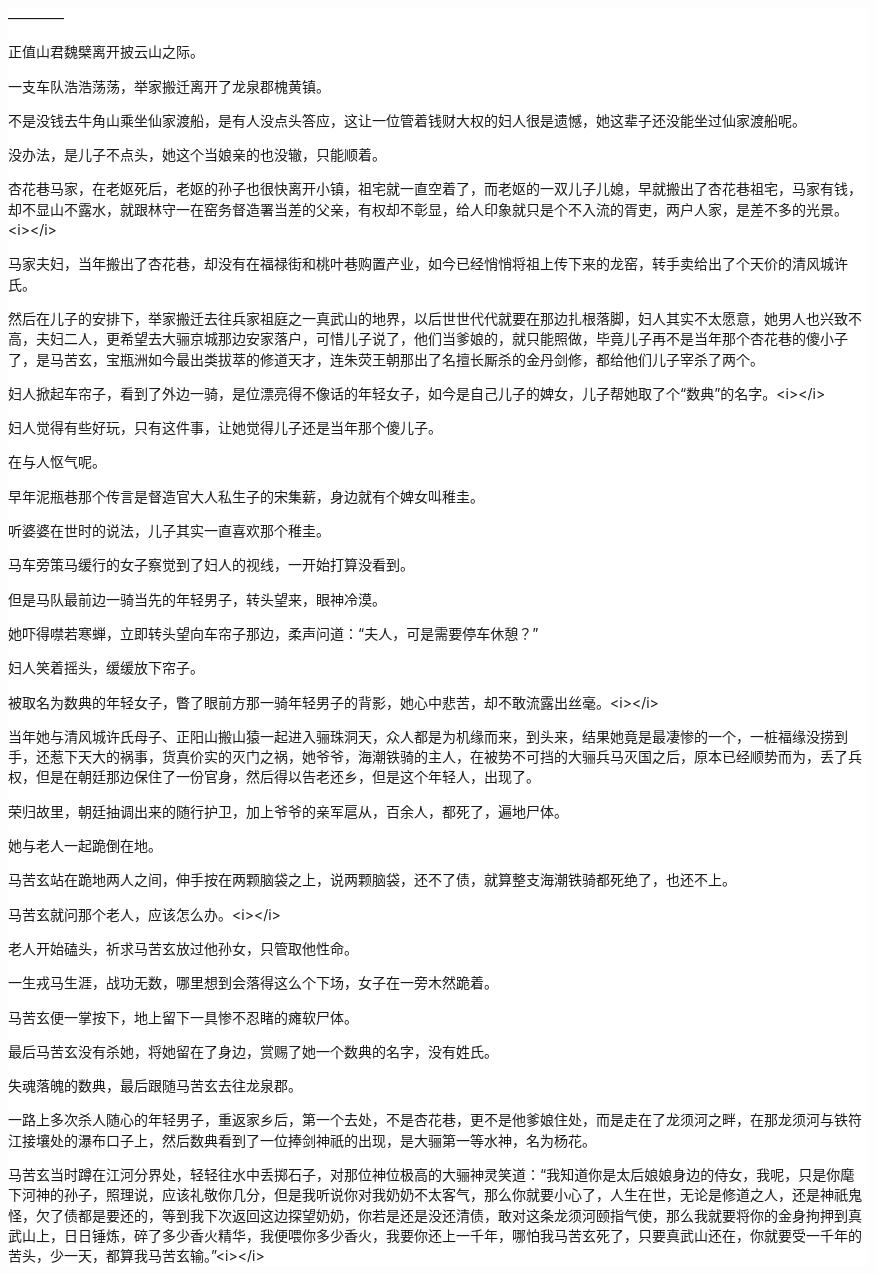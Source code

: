    ————

   正值山君魏檗离开披云山之际。

   一支车队浩浩荡荡，举家搬迁离开了龙泉郡槐黄镇。

   不是没钱去牛角山乘坐仙家渡船，是有人没点头答应，这让一位管着钱财大权的妇人很是遗憾，她这辈子还没能坐过仙家渡船呢。

   没办法，是儿子不点头，她这个当娘亲的也没辙，只能顺着。

   杏花巷马家，在老妪死后，老妪的孙子也很快离开小镇，祖宅就一直空着了，而老妪的一双儿子儿媳，早就搬出了杏花巷祖宅，马家有钱，却不显山不露水，就跟林守一在窑务督造署当差的父亲，有权却不彰显，给人印象就只是个不入流的胥吏，两户人家，是差不多的光景。&lt;i&gt;&lt;/i&gt;

   马家夫妇，当年搬出了杏花巷，却没有在福禄街和桃叶巷购置产业，如今已经悄悄将祖上传下来的龙窑，转手卖给出了个天价的清风城许氏。

   然后在儿子的安排下，举家搬迁去往兵家祖庭之一真武山的地界，以后世世代代就要在那边扎根落脚，妇人其实不太愿意，她男人也兴致不高，夫妇二人，更希望去大骊京城那边安家落户，可惜儿子说了，他们当爹娘的，就只能照做，毕竟儿子再不是当年那个杏花巷的傻小子了，是马苦玄，宝瓶洲如今最出类拔萃的修道天才，连朱荧王朝那出了名擅长厮杀的金丹剑修，都给他们儿子宰杀了两个。

   妇人掀起车帘子，看到了外边一骑，是位漂亮得不像话的年轻女子，如今是自己儿子的婢女，儿子帮她取了个“数典”的名字。&lt;i&gt;&lt;/i&gt;

   妇人觉得有些好玩，只有这件事，让她觉得儿子还是当年那个傻儿子。

   在与人怄气呢。

   早年泥瓶巷那个传言是督造官大人私生子的宋集薪，身边就有个婢女叫稚圭。

   听婆婆在世时的说法，儿子其实一直喜欢那个稚圭。

   马车旁策马缓行的女子察觉到了妇人的视线，一开始打算没看到。

   但是马队最前边一骑当先的年轻男子，转头望来，眼神冷漠。

   她吓得噤若寒蝉，立即转头望向车帘子那边，柔声问道：“夫人，可是需要停车休憩？”

   妇人笑着摇头，缓缓放下帘子。

   被取名为数典的年轻女子，瞥了眼前方那一骑年轻男子的背影，她心中悲苦，却不敢流露出丝毫。&lt;i&gt;&lt;/i&gt;

   当年她与清风城许氏母子、正阳山搬山猿一起进入骊珠洞天，众人都是为机缘而来，到头来，结果她竟是最凄惨的一个，一桩福缘没捞到手，还惹下天大的祸事，货真价实的灭门之祸，她爷爷，海潮铁骑的主人，在被势不可挡的大骊兵马灭国之后，原本已经顺势而为，丢了兵权，但是在朝廷那边保住了一份官身，然后得以告老还乡，但是这个年轻人，出现了。

   荣归故里，朝廷抽调出来的随行护卫，加上爷爷的亲军扈从，百余人，都死了，遍地尸体。

   她与老人一起跪倒在地。

   马苦玄站在跪地两人之间，伸手按在两颗脑袋之上，说两颗脑袋，还不了债，就算整支海潮铁骑都死绝了，也还不上。

   马苦玄就问那个老人，应该怎么办。&lt;i&gt;&lt;/i&gt;

   老人开始磕头，祈求马苦玄放过他孙女，只管取他性命。

   一生戎马生涯，战功无数，哪里想到会落得这么个下场，女子在一旁木然跪着。

   马苦玄便一掌按下，地上留下一具惨不忍睹的瘫软尸体。

   最后马苦玄没有杀她，将她留在了身边，赏赐了她一个数典的名字，没有姓氏。

   失魂落魄的数典，最后跟随马苦玄去往龙泉郡。

   一路上多次杀人随心的年轻男子，重返家乡后，第一个去处，不是杏花巷，更不是他爹娘住处，而是走在了龙须河之畔，在那龙须河与铁符江接壤处的瀑布口子上，然后数典看到了一位捧剑神祇的出现，是大骊第一等水神，名为杨花。

   马苦玄当时蹲在江河分界处，轻轻往水中丢掷石子，对那位神位极高的大骊神灵笑道：“我知道你是太后娘娘身边的侍女，我呢，只是你麾下河神的孙子，照理说，应该礼敬你几分，但是我听说你对我奶奶不太客气，那么你就要小心了，人生在世，无论是修道之人，还是神祇鬼怪，欠了债都是要还的，等到我下次返回这边探望奶奶，你若是还是没还清债，敢对这条龙须河颐指气使，那么我就要将你的金身拘押到真武山上，日日锤炼，碎了多少香火精华，我便喂你多少香火，我要你还上一千年，哪怕我马苦玄死了，只要真武山还在，你就要受一千年的苦头，少一天，都算我马苦玄输。”&lt;i&gt;&lt;/i&gt;
